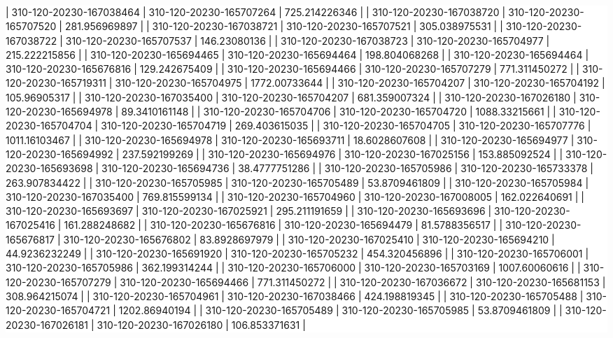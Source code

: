| 310-120-20230-167038464 | 310-120-20230-165707264 | 725.214226346 |
| 310-120-20230-167038720 | 310-120-20230-165707520 | 281.956969897 |
| 310-120-20230-167038721 | 310-120-20230-165707521 | 305.038975531 |
| 310-120-20230-167038722 | 310-120-20230-165707537 | 146.23080136 |
| 310-120-20230-167038723 | 310-120-20230-165704977 | 215.222215856 |
| 310-120-20230-165694465 | 310-120-20230-165694464 | 198.804068268 |
| 310-120-20230-165694464 | 310-120-20230-165676816 | 129.242675409 |
| 310-120-20230-165694466 | 310-120-20230-165707279 | 771.311450272 |
| 310-120-20230-165719311 | 310-120-20230-165704975 | 1772.00733644 |
| 310-120-20230-165704207 | 310-120-20230-165704192 | 105.96905317 |
| 310-120-20230-167035400 | 310-120-20230-165704207 | 681.359007324 |
| 310-120-20230-167026180 | 310-120-20230-165694978 | 89.3410161148 |
| 310-120-20230-165704706 | 310-120-20230-165704720 | 1088.33215661 |
| 310-120-20230-165704704 | 310-120-20230-165704719 | 269.403615035 |
| 310-120-20230-165704705 | 310-120-20230-165707776 | 1011.16103467 |
| 310-120-20230-165694978 | 310-120-20230-165693711 | 18.6028607608 |
| 310-120-20230-165694977 | 310-120-20230-165694992 | 237.592199269 |
| 310-120-20230-165694976 | 310-120-20230-167025156 | 153.885092524 |
| 310-120-20230-165693698 | 310-120-20230-165694736 | 38.4777751286 |
| 310-120-20230-165705986 | 310-120-20230-165733378 | 263.907834422 |
| 310-120-20230-165705985 | 310-120-20230-165705489 | 53.8709461809 |
| 310-120-20230-165705984 | 310-120-20230-167035400 | 769.815599134 |
| 310-120-20230-165704960 | 310-120-20230-167008005 | 162.022640691 |
| 310-120-20230-165693697 | 310-120-20230-167025921 | 295.211191659 |
| 310-120-20230-165693696 | 310-120-20230-167025416 | 161.288248682 |
| 310-120-20230-165676816 | 310-120-20230-165694479 | 81.5788356517 |
| 310-120-20230-165676817 | 310-120-20230-165676802 | 83.8928697979 |
| 310-120-20230-167025410 | 310-120-20230-165694210 | 44.9236232249 |
| 310-120-20230-165691920 | 310-120-20230-165705232 | 454.320456896 |
| 310-120-20230-165706001 | 310-120-20230-165705986 | 362.199314244 |
| 310-120-20230-165706000 | 310-120-20230-165703169 | 1007.60060616 |
| 310-120-20230-165707279 | 310-120-20230-165694466 | 771.311450272 |
| 310-120-20230-167036672 | 310-120-20230-165681153 | 308.964215074 |
| 310-120-20230-165704961 | 310-120-20230-167038466 | 424.198819345 |
| 310-120-20230-165705488 | 310-120-20230-165704721 | 1202.86940194 |
| 310-120-20230-165705489 | 310-120-20230-165705985 | 53.8709461809 |
| 310-120-20230-167026181 | 310-120-20230-167026180 | 106.853371631 |